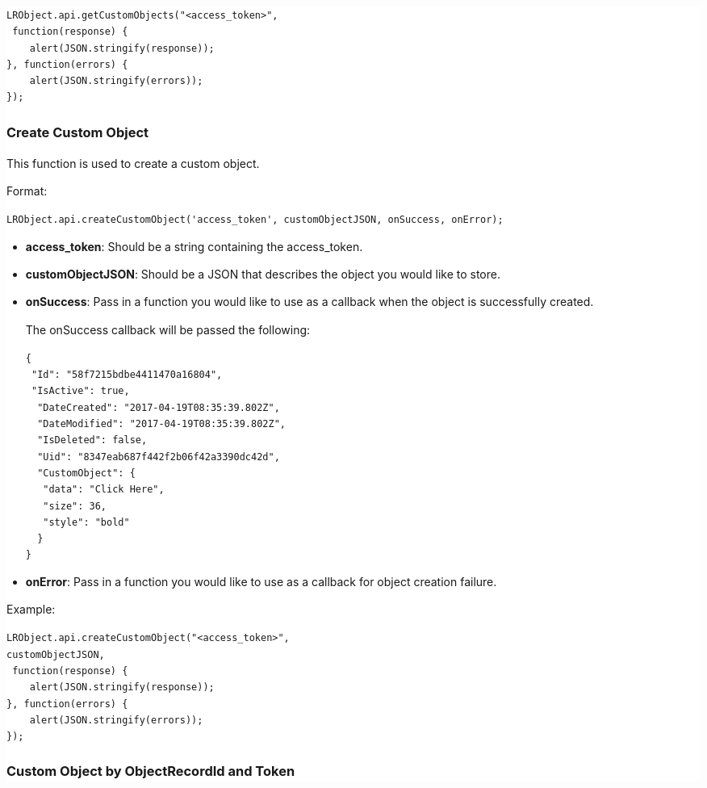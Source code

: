 ```
LRObject.api.getCustomObjects("<access_token>",
 function(response) {
    alert(JSON.stringify(response));
}, function(errors) {
    alert(JSON.stringify(errors));
});
```

### Create Custom Object

This function is used to create a custom object.

Format:

`LRObject.api.createCustomObject('access_token', customObjectJSON, onSuccess, onError);`

- **access_token**: Should be a string containing the access_token.

- **customObjectJSON**: Should be a JSON that describes the object you would like to store.

- **onSuccess**: Pass in a function you would like to use as a callback when the object is successfully created.

  The onSuccess callback will be passed the following:

  ```
  {
   "Id": "58f7215bdbe4411470a16804",
   "IsActive": true,
    "DateCreated": "2017-04-19T08:35:39.802Z",
    "DateModified": "2017-04-19T08:35:39.802Z",
    "IsDeleted": false,
    "Uid": "8347eab687f442f2b06f42a3390dc42d",
    "CustomObject": {
     "data": "Click Here",
     "size": 36,
     "style": "bold"
    }
  }
  ```

- **onError**: Pass in a function you would like to use as a callback for object creation failure.

Example:

```
LRObject.api.createCustomObject("<access_token>",
customObjectJSON,
 function(response) {
    alert(JSON.stringify(response));
}, function(errors) {
    alert(JSON.stringify(errors));
});
```

### Custom Object by ObjectRecordId and Token
